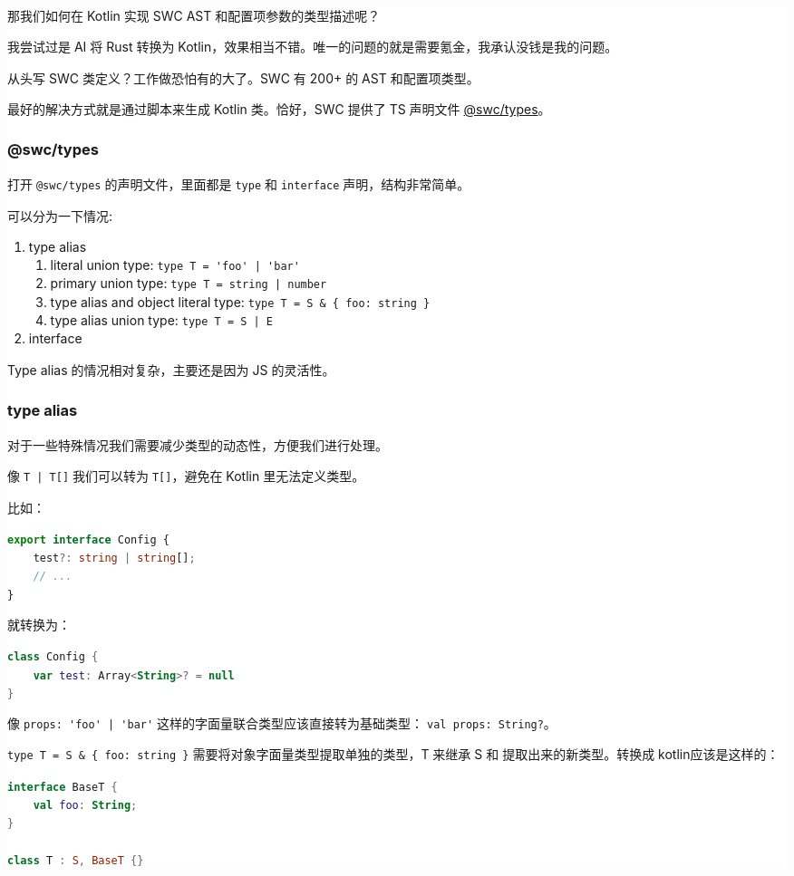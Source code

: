 那我们如何在 Kotlin 实现 SWC AST 和配置项参数的类型描述呢？

我尝试过是 AI 将 Rust 转换为 Kotlin，效果相当不错。唯一的问题的就是需要氪金，我承认没钱是我的问题。

从头写 SWC 类定义？工作做恐怕有的大了。SWC 有 200+ 的 AST 和配置项类型。

最好的解决方式就是通过脚本来生成 Kotlin 类。恰好，SWC 提供了 TS 声明文件 [@swc/types](https://www.npmjs.com/package/@swc/types)。

### @swc/types

打开 `@swc/types` 的声明文件，里面都是 `type` 和 `interface` 声明，结构非常简单。

可以分为一下情况:

1. type alias
   1. literal union type: `type T = 'foo' | 'bar'`
   2. primary union type: `type T = string | number`
   3. type alias and object literal type: `type T = S & { foo: string }`
   4. type alias union type: `type T = S | E`
2. interface

Type alias 的情况相对复杂，主要还是因为 JS 的灵活性。

### type alias

对于一些特殊情况我们需要减少类型的动态性，方便我们进行处理。

像 `T | T[]` 我们可以转为 `T[]`，避免在 Kotlin 里无法定义类型。

比如：

```ts
export interface Config {
    test?: string | string[];
    // ...
}
```

就转换为：

```kotlin
class Config {
    var test: Array<String>? = null
}
```

像 `props: 'foo' | 'bar'` 这样的字面量联合类型应该直接转为基础类型： `val props: String?`。

`type T = S & { foo: string }` 需要将对象字面量类型提取单独的类型，T 来继承 S 和 提取出来的新类型。转换成 kotlin应该是这样的：

```kotlin
interface BaseT {
    val foo: String;
}

class T : S, BaseT {}
```
